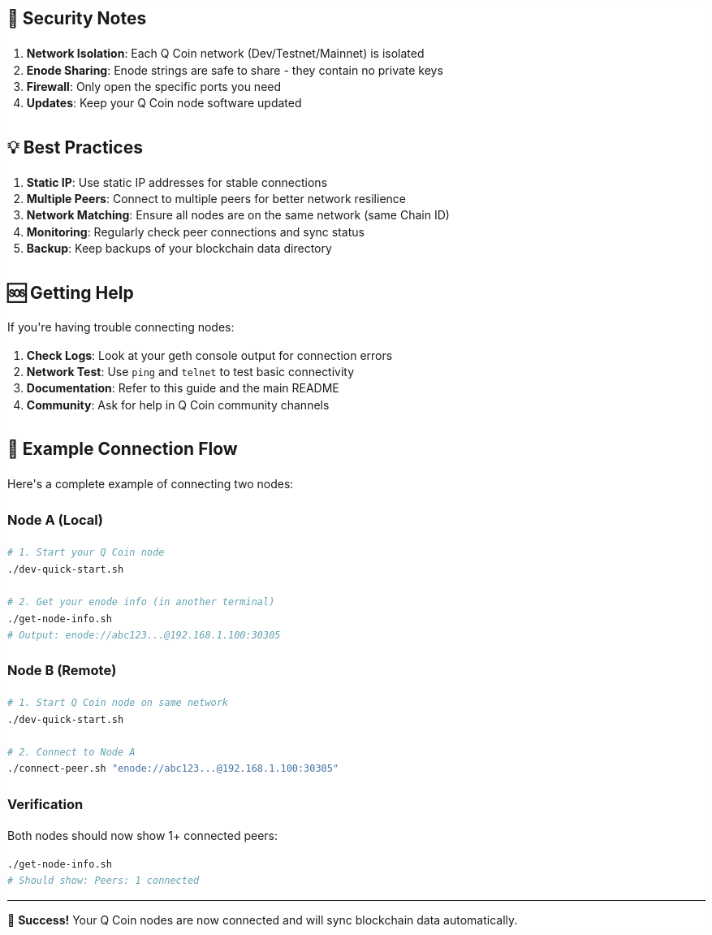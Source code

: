 ## 🔐 Security Notes

1. **Network Isolation**: Each Q Coin network (Dev/Testnet/Mainnet) is isolated
2. **Enode Sharing**: Enode strings are safe to share - they contain no private keys
3. **Firewall**: Only open the specific ports you need
4. **Updates**: Keep your Q Coin node software updated

## 💡 Best Practices

1. **Static IP**: Use static IP addresses for stable connections
2. **Multiple Peers**: Connect to multiple peers for better network resilience
3. **Network Matching**: Ensure all nodes are on the same network (same Chain ID)
4. **Monitoring**: Regularly check peer connections and sync status
5. **Backup**: Keep backups of your blockchain data directory

## 🆘 Getting Help

If you're having trouble connecting nodes:

1. **Check Logs**: Look at your geth console output for connection errors
2. **Network Test**: Use `ping` and `telnet` to test basic connectivity
3. **Documentation**: Refer to this guide and the main README
4. **Community**: Ask for help in Q Coin community channels

## 📝 Example Connection Flow

Here's a complete example of connecting two nodes:

### Node A (Local)
```bash
# 1. Start your Q Coin node
./dev-quick-start.sh

# 2. Get your enode info (in another terminal)
./get-node-info.sh
# Output: enode://abc123...@192.168.1.100:30305
```

### Node B (Remote)
```bash
# 1. Start Q Coin node on same network
./dev-quick-start.sh

# 2. Connect to Node A
./connect-peer.sh "enode://abc123...@192.168.1.100:30305"
```

### Verification
Both nodes should now show 1+ connected peers:
```bash
./get-node-info.sh
# Should show: Peers: 1 connected
```

---

🎉 **Success!** Your Q Coin nodes are now connected and will sync blockchain data automatically. 